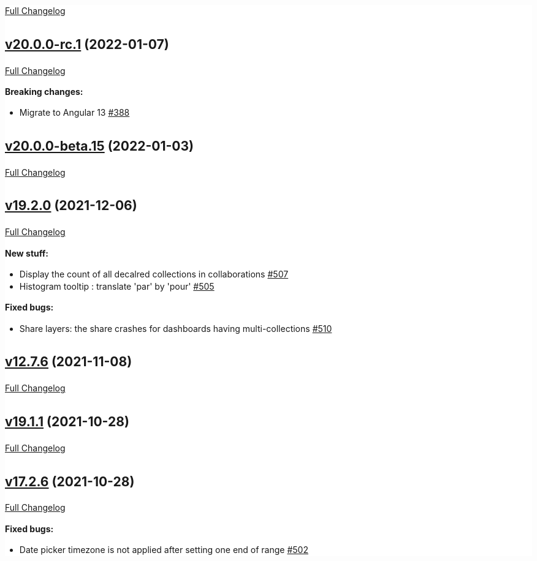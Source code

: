 [Full Changelog](https://github.com/gisaia/ARLAS-wui-toolkit/compare/v20.0.0-rc.1...v20.0.0-rc.2)

## [v20.0.0-rc.1](https://github.com/gisaia/ARLAS-wui-toolkit/tree/v20.0.0-rc.1) (2022-01-07)

[Full Changelog](https://github.com/gisaia/ARLAS-wui-toolkit/compare/v20.0.0-beta.15...v20.0.0-rc.1)

**Breaking changes:**

- Migrate to Angular 13 [\#388](https://github.com/gisaia/ARLAS-wui-toolkit/issues/388)

## [v20.0.0-beta.15](https://github.com/gisaia/ARLAS-wui-toolkit/tree/v20.0.0-beta.15) (2022-01-03)

[Full Changelog](https://github.com/gisaia/ARLAS-wui-toolkit/compare/v19.2.0...v20.0.0-beta.15)

## [v19.2.0](https://github.com/gisaia/ARLAS-wui-toolkit/tree/v19.2.0) (2021-12-06)

[Full Changelog](https://github.com/gisaia/ARLAS-wui-toolkit/compare/v12.7.6...v19.2.0)

**New stuff:**

- Display the count of all decalred collections in collaborations [\#507](https://github.com/gisaia/ARLAS-wui-toolkit/issues/507)
- Histogram tooltip : translate 'par' by 'pour' [\#505](https://github.com/gisaia/ARLAS-wui-toolkit/issues/505)

**Fixed bugs:**

- Share layers: the share crashes for dashboards having multi-collections [\#510](https://github.com/gisaia/ARLAS-wui-toolkit/issues/510)

## [v12.7.6](https://github.com/gisaia/ARLAS-wui-toolkit/tree/v12.7.6) (2021-11-08)

[Full Changelog](https://github.com/gisaia/ARLAS-wui-toolkit/compare/v19.1.1...v12.7.6)

## [v19.1.1](https://github.com/gisaia/ARLAS-wui-toolkit/tree/v19.1.1) (2021-10-28)

[Full Changelog](https://github.com/gisaia/ARLAS-wui-toolkit/compare/v17.2.6...v19.1.1)

## [v17.2.6](https://github.com/gisaia/ARLAS-wui-toolkit/tree/v17.2.6) (2021-10-28)

[Full Changelog](https://github.com/gisaia/ARLAS-wui-toolkit/compare/v19.1.0...v17.2.6)

**Fixed bugs:**

- Date picker timezone is not applied after setting one end of range [\#502](https://github.com/gisaia/ARLAS-wui-toolkit/issues/502)
